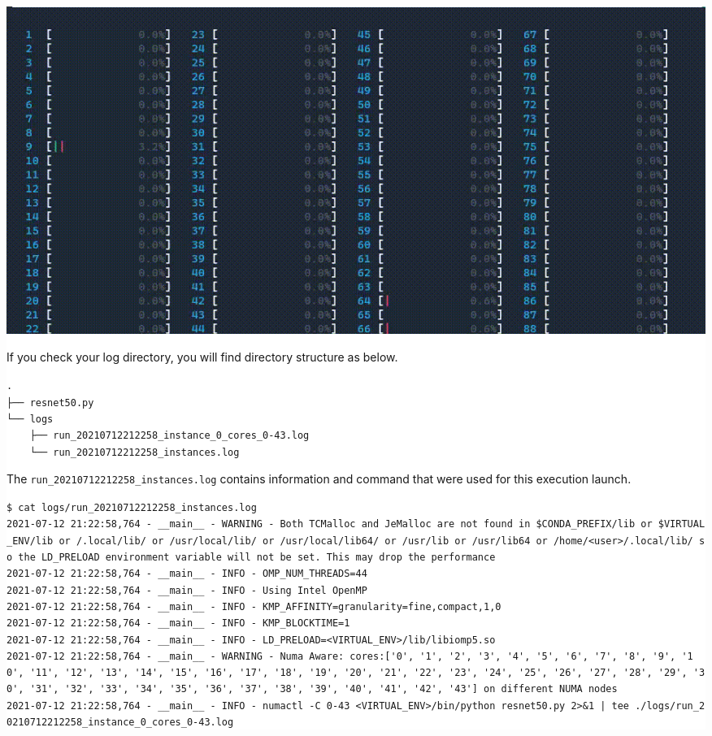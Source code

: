 ![Single instance all physical cores](../../../images/launch_script/1ins_phy.gif)

If you check your log directory, you will find directory structure as below.

```
.
├── resnet50.py
└── logs
    ├── run_20210712212258_instance_0_cores_0-43.log
    └── run_20210712212258_instances.log
```

The `run_20210712212258_instances.log` contains information and command that were used for this execution launch.

```
$ cat logs/run_20210712212258_instances.log
2021-07-12 21:22:58,764 - __main__ - WARNING - Both TCMalloc and JeMalloc are not found in $CONDA_PREFIX/lib or $VIRTUAL_ENV/lib or /.local/lib/ or /usr/local/lib/ or /usr/local/lib64/ or /usr/lib or /usr/lib64 or /home/<user>/.local/lib/ so the LD_PRELOAD environment variable will not be set. This may drop the performance
2021-07-12 21:22:58,764 - __main__ - INFO - OMP_NUM_THREADS=44
2021-07-12 21:22:58,764 - __main__ - INFO - Using Intel OpenMP
2021-07-12 21:22:58,764 - __main__ - INFO - KMP_AFFINITY=granularity=fine,compact,1,0
2021-07-12 21:22:58,764 - __main__ - INFO - KMP_BLOCKTIME=1
2021-07-12 21:22:58,764 - __main__ - INFO - LD_PRELOAD=<VIRTUAL_ENV>/lib/libiomp5.so
2021-07-12 21:22:58,764 - __main__ - WARNING - Numa Aware: cores:['0', '1', '2', '3', '4', '5', '6', '7', '8', '9', '10', '11', '12', '13', '14', '15', '16', '17', '18', '19', '20', '21', '22', '23', '24', '25', '26', '27', '28', '29', '30', '31', '32', '33', '34', '35', '36', '37', '38', '39', '40', '41', '42', '43'] on different NUMA nodes
2021-07-12 21:22:58,764 - __main__ - INFO - numactl -C 0-43 <VIRTUAL_ENV>/bin/python resnet50.py 2>&1 | tee ./logs/run_20210712212258_instance_0_cores_0-43.log
```
